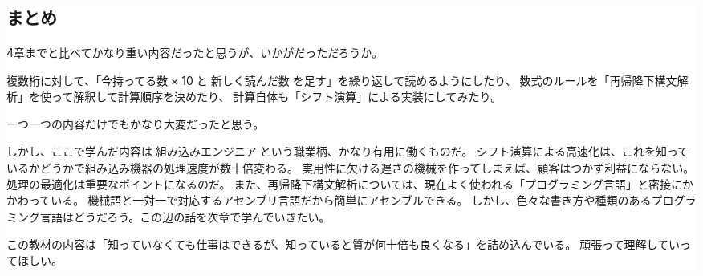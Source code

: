 <div style="page-break-before:always"></div>

## まとめ

4章までと比べてかなり重い内容だったと思うが、いかがだっただろうか。

複数桁に対して、「今持ってる数 × 10 と 新しく読んだ数 を足す」を繰り返して読めるようにしたり、
数式のルールを「再帰降下構文解析」を使って解釈して計算順序を決めたり、
計算自体も「シフト演算」による実装にしてみたり。

一つ一つの内容だけでもかなり大変だったと思う。

しかし、ここで学んだ内容は 組み込みエンジニア という職業柄、かなり有用に働くものだ。
シフト演算による高速化は、これを知っているかどうかで組み込み機器の処理速度が数十倍変わる。
実用性に欠ける遅さの機械を作ってしまえば、顧客はつかず利益にならない。処理の最適化は重要なポイントになるのだ。
また、再帰降下構文解析については、現在よく使われる「プログラミング言語」と密接にかかわっている。
機械語と一対一で対応するアセンブリ言語だから簡単にアセンブルできる。
しかし、色々な書き方や種類のあるプログラミング言語はどうだろう。この辺の話を次章で学んでいきたい。

この教材の内容は「知っていなくても仕事はできるが、知っていると質が何十倍も良くなる」を詰め込んでいる。
頑張って理解していってほしい。